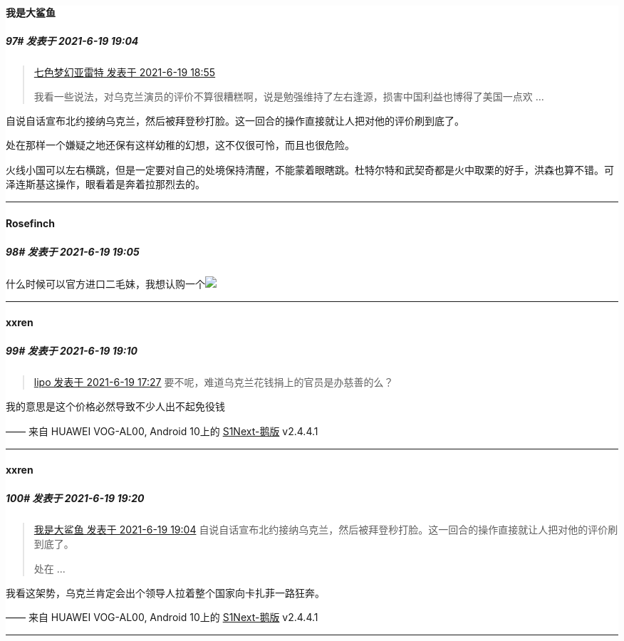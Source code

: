 ####  我是大鲨鱼  
##### 97#       发表于 2021-6-19 19:04


<blockquote><a href="httphttps://bbs.saraba1st.com/2b/forum.php?mod=redirect&amp;goto=findpost&amp;pid=51666615&amp;ptid=2010762" target="_blank">七色梦幻亚雷特 发表于 2021-6-19 18:55</a>

我看一些说法，对乌克兰演员的评价不算很糟糕啊，说是勉强维持了左右逢源，损害中国利益也博得了美国一点欢 ...</blockquote>
自说自话宣布北约接纳乌克兰，然后被拜登秒打脸。这一回合的操作直接就让人把对他的评价刷到底了。


处在那样一个嫌疑之地还保有这样幼稚的幻想，这不仅很可怜，而且也很危险。


火线小国可以左右横跳，但是一定要对自己的处境保持清醒，不能蒙着眼瞎跳。杜特尔特和武契奇都是火中取栗的好手，洪森也算不错。可泽连斯基这操作，眼看着是奔着拉那烈去的。


*****

####  Rosefinch  
##### 98#       发表于 2021-6-19 19:05


什么时候可以官方进口二毛妹，我想认购一个<img src="https://static.saraba1st.com/image/smiley/face2017/001.png" referrerpolicy="no-referrer">


*****

####  xxren  
##### 99#       发表于 2021-6-19 19:10


<blockquote><a href="httphttps://bbs.saraba1st.com/2b/forum.php?mod=redirect&amp;goto=findpost&amp;pid=51665892&amp;ptid=2010762" target="_blank">lipo 发表于 2021-6-19 17:27</a>
要不呢，难道乌克兰花钱捐上的官员是办慈善的么？</blockquote>
我的意思是这个价格必然导致不少人出不起免役钱

—— 来自 HUAWEI VOG-AL00, Android 10上的 [S1Next-鹅版](https://github.com/ykrank/S1-Next/releases) v2.4.4.1


*****

####  xxren  
##### 100#       发表于 2021-6-19 19:20


<blockquote><a href="httphttps://bbs.saraba1st.com/2b/forum.php?mod=redirect&amp;goto=findpost&amp;pid=51666698&amp;ptid=2010762" target="_blank">我是大鲨鱼 发表于 2021-6-19 19:04</a>
自说自话宣布北约接纳乌克兰，然后被拜登秒打脸。这一回合的操作直接就让人把对他的评价刷到底了。


处在 ...</blockquote>
我看这架势，乌克兰肯定会出个领导人拉着整个国家向卡扎菲一路狂奔。

—— 来自 HUAWEI VOG-AL00, Android 10上的 [S1Next-鹅版](https://github.com/ykrank/S1-Next/releases) v2.4.4.1


*****
